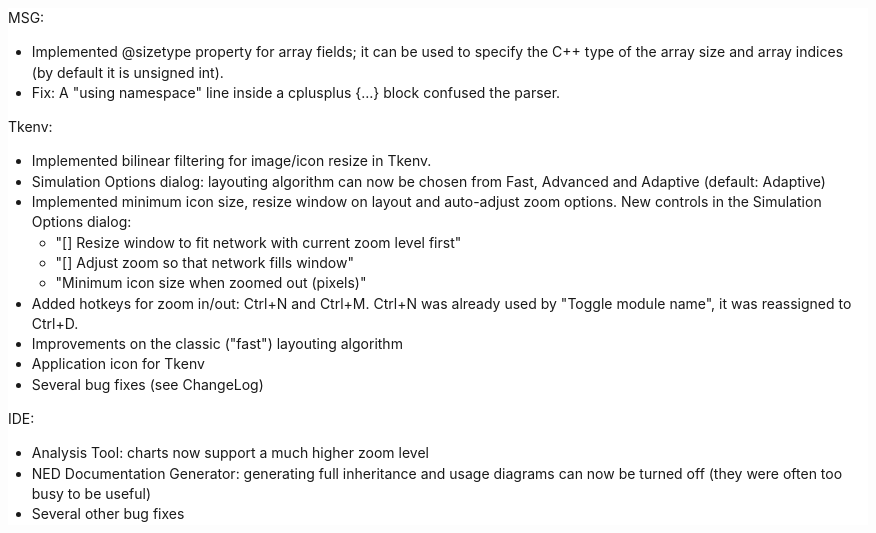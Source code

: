 </li>
</ul>
<p>MSG:</p>
<ul>
<li>
Implemented @sizetype property for array fields; it can be used to specify
   the C++ type of the array size and array indices (by default it is unsigned
   int).
</li>
<li>
Fix: A "using namespace" line inside a cplusplus {…} block confused the
   parser.
</li>
</ul>
<p>Tkenv:</p>
<ul>
<li>
Implemented bilinear filtering for image/icon resize in Tkenv.
</li>
<li>
Simulation Options dialog: layouting algorithm can now be chosen
   from Fast, Advanced and Adaptive (default: Adaptive)
</li>
<li>
Implemented minimum icon size, resize window on layout and auto-adjust zoom
   options. New controls in the Simulation Options dialog:
<ul>
<li>
"[] Resize window to fit network with current zoom level first"
</li>
<li>
"[] Adjust zoom so that network fills window"
</li>
<li>
"Minimum icon size when zoomed out (pixels)"
</li>
</ul>
</li>
<li>
Added hotkeys for zoom in/out: Ctrl+N and Ctrl+M. Ctrl+N was already
   used by "Toggle module name", it was reassigned to Ctrl+D.
</li>
<li>
Improvements on the classic ("fast") layouting algorithm
</li>
<li>
Application icon for Tkenv
</li>
<li>
Several bug fixes (see ChangeLog)
</li>
</ul>
<p>IDE:</p>
<ul>
<li>
Analysis Tool: charts now support a much higher zoom level
</li>
<li>
NED Documentation Generator: generating full inheritance and usage diagrams
   can now be turned off (they were often too busy to be useful)
</li>
<li>
Several other bug fixes
</li>